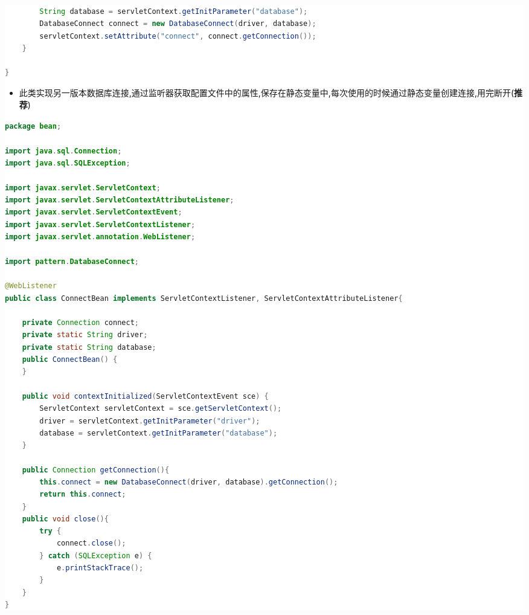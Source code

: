 ```java
        String database = servletContext.getInitParameter("database");
        DatabaseConnect connect = new DatabaseConnect(driver, database);
        servletContext.setAttribute("connect", connect.getConnection());
    }

}
```

* 此类实现另一版本数据库连接,通过监听器获取配置文件中的属性,保存在静态变量中,每次使用的时候通过静态变量创建连接,用完断开(**推荐**)
```java
package bean;

import java.sql.Connection;
import java.sql.SQLException;

import javax.servlet.ServletContext;
import javax.servlet.ServletContextAttributeListener;
import javax.servlet.ServletContextEvent;
import javax.servlet.ServletContextListener;
import javax.servlet.annotation.WebListener;

import pattern.DatabaseConnect;

@WebListener
public class ConnectBean implements ServletContextListener, ServletContextAttributeListener{

    private Connection connect;
    private static String driver;
    private static String database;
    public ConnectBean() {
    }

    public void contextInitialized(ServletContextEvent sce) {
        ServletContext servletContext = sce.getServletContext();
        driver = servletContext.getInitParameter("driver");
        database = servletContext.getInitParameter("database");
    }

    public Connection getConnection(){
        this.connect = new DatabaseConnect(driver, database).getConnection();
        return this.connect;
    }
    public void close(){
        try {
            connect.close();
        } catch (SQLException e) {
            e.printStackTrace();
        }
    }
}
```
